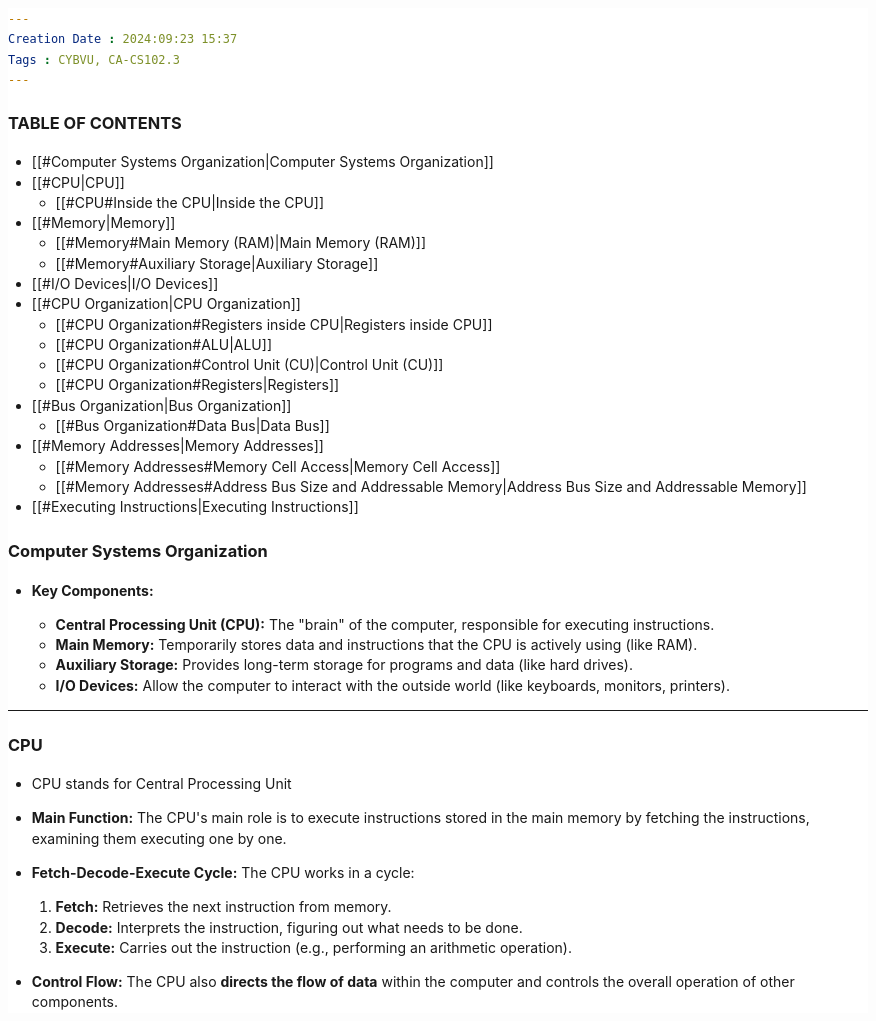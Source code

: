 ```yaml
---
Creation Date : 2024:09:23 15:37
Tags : CYBVU, CA-CS102.3
---
```

### TABLE OF CONTENTS
- [[#Computer Systems Organization|Computer Systems Organization]]
- [[#CPU|CPU]]
	- [[#CPU#Inside the CPU|Inside the CPU]]
- [[#Memory|Memory]]
	- [[#Memory#Main Memory (RAM)|Main Memory (RAM)]]
	- [[#Memory#Auxiliary Storage|Auxiliary Storage]]
- [[#I/O Devices|I/O Devices]]
- [[#CPU Organization|CPU Organization]]
	- [[#CPU Organization#Registers inside CPU|Registers inside CPU]]
	- [[#CPU Organization#ALU|ALU]]
	- [[#CPU Organization#Control Unit (CU)|Control Unit (CU)]]
	- [[#CPU Organization#Registers|Registers]]
- [[#Bus Organization|Bus Organization]]
	- [[#Bus Organization#Data Bus|Data Bus]]
- [[#Memory Addresses|Memory Addresses]]
	- [[#Memory Addresses#Memory Cell Access|Memory Cell Access]]
	- [[#Memory Addresses#Address Bus Size and Addressable Memory|Address Bus Size and Addressable Memory]]
- [[#Executing Instructions|Executing Instructions]]

### Computer Systems Organization
- **Key Components:**
    
    - **Central Processing Unit (CPU):** The "brain" of the computer, responsible for executing instructions. 
    - **Main Memory:** Temporarily stores data and instructions that the CPU is actively using (like RAM).    
    - **Auxiliary Storage:** Provides long-term storage for programs and data (like hard drives).
    - **I/O Devices:** Allow the computer to interact with the outside world (like keyboards, monitors, printers).

---
### CPU
- CPU stands for Central Processing Unit

- **Main Function:** The CPU's main role is to execute instructions stored in the main memory by fetching the instructions, examining them executing one by one.
- **Fetch-Decode-Execute Cycle:** The CPU works in a cycle:
    
    1. **Fetch:** Retrieves the next instruction from memory.
    2. **Decode:** Interprets the instruction, figuring out what needs to be done.
    3. **Execute:** Carries out the instruction (e.g., performing an arithmetic operation).
        
- **Control Flow:** The CPU also **directs the flow of data** within the computer and controls the overall operation of other components.
